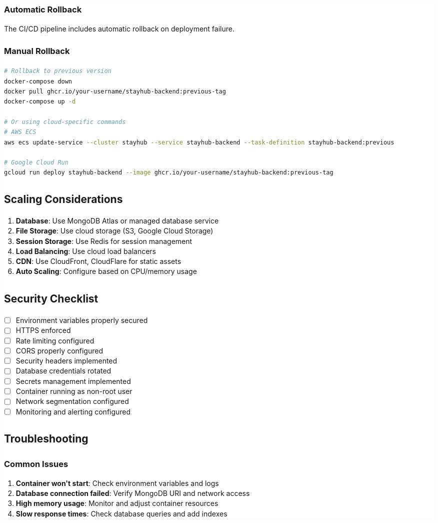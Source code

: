 ### Automatic Rollback

The CI/CD pipeline includes automatic rollback on deployment failure.

### Manual Rollback

```bash
# Rollback to previous version
docker-compose down
docker pull ghcr.io/your-username/stayhub-backend:previous-tag
docker-compose up -d

# Or using cloud-specific commands
# AWS ECS
aws ecs update-service --cluster stayhub --service stayhub-backend --task-definition stayhub-backend:previous

# Google Cloud Run
gcloud run deploy stayhub-backend --image ghcr.io/your-username/stayhub-backend:previous-tag
```

## Scaling Considerations

1. **Database**: Use MongoDB Atlas or managed database service
2. **File Storage**: Use cloud storage (S3, Google Cloud Storage)
3. **Session Storage**: Use Redis for session management
4. **Load Balancing**: Use cloud load balancers
5. **CDN**: Use CloudFront, CloudFlare for static assets
6. **Auto Scaling**: Configure based on CPU/memory usage

## Security Checklist

- [ ] Environment variables properly secured
- [ ] HTTPS enforced
- [ ] Rate limiting configured
- [ ] CORS properly configured
- [ ] Security headers implemented
- [ ] Database credentials rotated
- [ ] Secrets management implemented
- [ ] Container running as non-root user
- [ ] Network segmentation configured
- [ ] Monitoring and alerting configured

## Troubleshooting

### Common Issues

1. **Container won't start**: Check environment variables and logs
2. **Database connection failed**: Verify MongoDB URI and network access
3. **High memory usage**: Monitor and adjust container resources
4. **Slow response times**: Check database queries and add indexes
